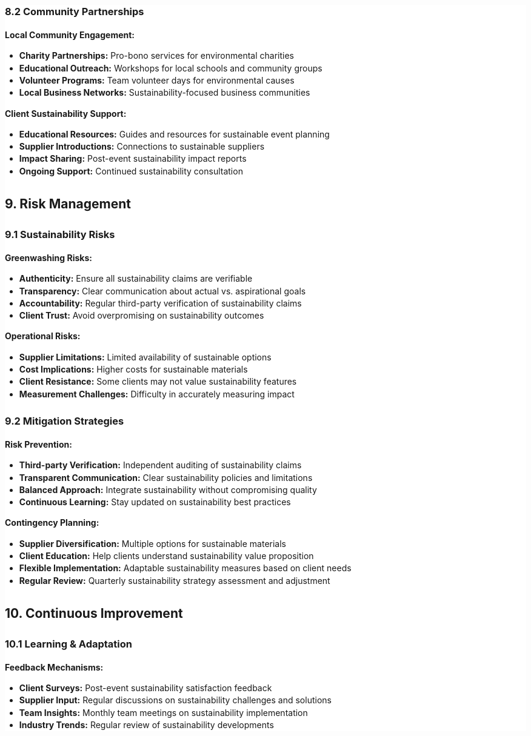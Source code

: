 ### **8.2 Community Partnerships**
**Local Community Engagement:**
- **Charity Partnerships:** Pro-bono services for environmental charities
- **Educational Outreach:** Workshops for local schools and community groups
- **Volunteer Programs:** Team volunteer days for environmental causes
- **Local Business Networks:** Sustainability-focused business communities

**Client Sustainability Support:**
- **Educational Resources:** Guides and resources for sustainable event planning
- **Supplier Introductions:** Connections to sustainable suppliers
- **Impact Sharing:** Post-event sustainability impact reports
- **Ongoing Support:** Continued sustainability consultation

## 9. Risk Management

### **9.1 Sustainability Risks**
**Greenwashing Risks:**
- **Authenticity:** Ensure all sustainability claims are verifiable
- **Transparency:** Clear communication about actual vs. aspirational goals
- **Accountability:** Regular third-party verification of sustainability claims
- **Client Trust:** Avoid overpromising on sustainability outcomes

**Operational Risks:**
- **Supplier Limitations:** Limited availability of sustainable options
- **Cost Implications:** Higher costs for sustainable materials
- **Client Resistance:** Some clients may not value sustainability features
- **Measurement Challenges:** Difficulty in accurately measuring impact

### **9.2 Mitigation Strategies**
**Risk Prevention:**
- **Third-party Verification:** Independent auditing of sustainability claims
- **Transparent Communication:** Clear sustainability policies and limitations
- **Balanced Approach:** Integrate sustainability without compromising quality
- **Continuous Learning:** Stay updated on sustainability best practices

**Contingency Planning:**
- **Supplier Diversification:** Multiple options for sustainable materials
- **Client Education:** Help clients understand sustainability value proposition
- **Flexible Implementation:** Adaptable sustainability measures based on client needs
- **Regular Review:** Quarterly sustainability strategy assessment and adjustment

## 10. Continuous Improvement

### **10.1 Learning & Adaptation**
**Feedback Mechanisms:**
- **Client Surveys:** Post-event sustainability satisfaction feedback
- **Supplier Input:** Regular discussions on sustainability challenges and solutions
- **Team Insights:** Monthly team meetings on sustainability implementation
- **Industry Trends:** Regular review of sustainability developments
